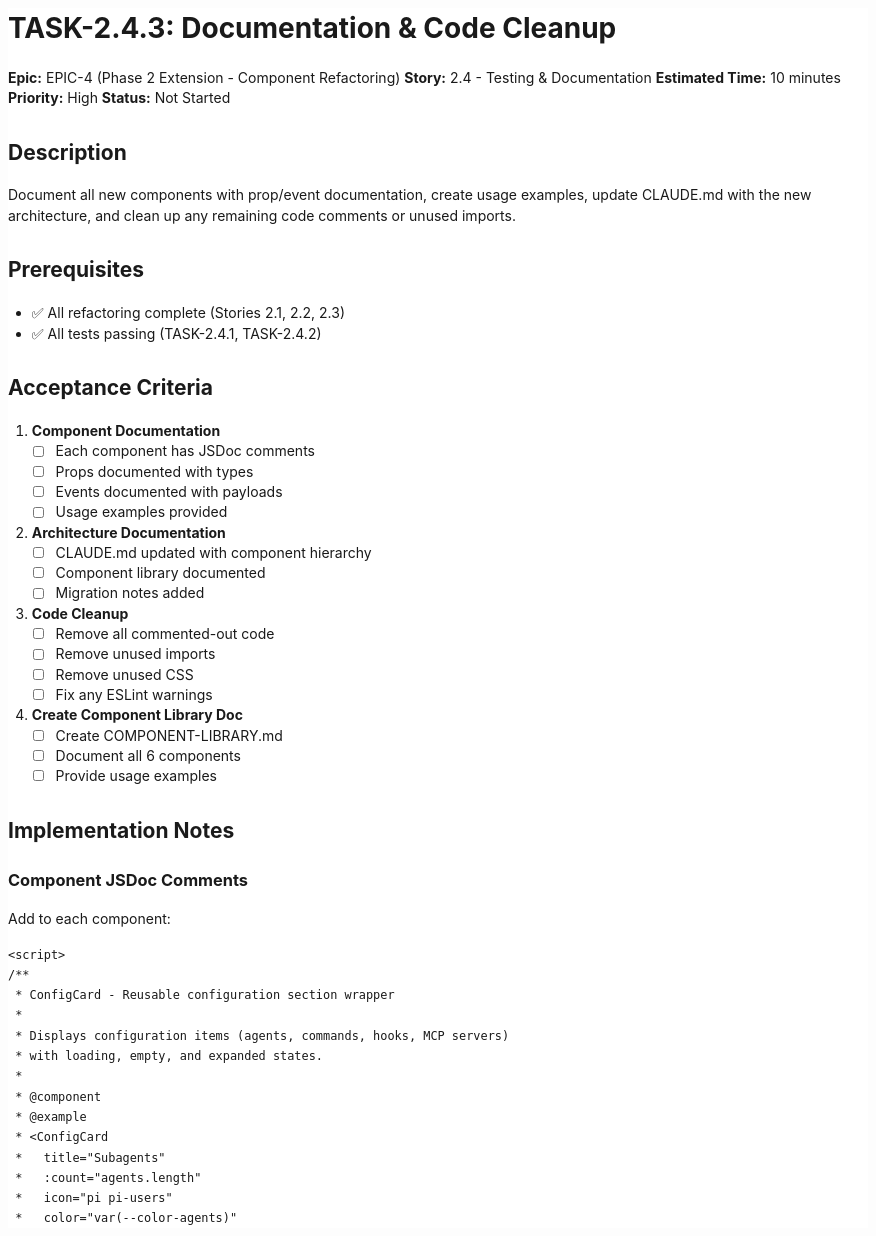 # TASK-2.4.3: Documentation & Code Cleanup

**Epic:** EPIC-4 (Phase 2 Extension - Component Refactoring)
**Story:** 2.4 - Testing & Documentation
**Estimated Time:** 10 minutes
**Priority:** High
**Status:** Not Started

## Description

Document all new components with prop/event documentation, create usage examples, update CLAUDE.md with the new architecture, and clean up any remaining code comments or unused imports.

## Prerequisites

- ✅ All refactoring complete (Stories 2.1, 2.2, 2.3)
- ✅ All tests passing (TASK-2.4.1, TASK-2.4.2)

## Acceptance Criteria

1. **Component Documentation**
   - [ ] Each component has JSDoc comments
   - [ ] Props documented with types
   - [ ] Events documented with payloads
   - [ ] Usage examples provided

2. **Architecture Documentation**
   - [ ] CLAUDE.md updated with component hierarchy
   - [ ] Component library documented
   - [ ] Migration notes added

3. **Code Cleanup**
   - [ ] Remove all commented-out code
   - [ ] Remove unused imports
   - [ ] Remove unused CSS
   - [ ] Fix any ESLint warnings

4. **Create Component Library Doc**
   - [ ] Create COMPONENT-LIBRARY.md
   - [ ] Document all 6 components
   - [ ] Provide usage examples

## Implementation Notes

### Component JSDoc Comments

Add to each component:

```vue
<script>
/**
 * ConfigCard - Reusable configuration section wrapper
 *
 * Displays configuration items (agents, commands, hooks, MCP servers)
 * with loading, empty, and expanded states.
 *
 * @component
 * @example
 * <ConfigCard
 *   title="Subagents"
 *   :count="agents.length"
 *   icon="pi pi-users"
 *   color="var(--color-agents)"
```